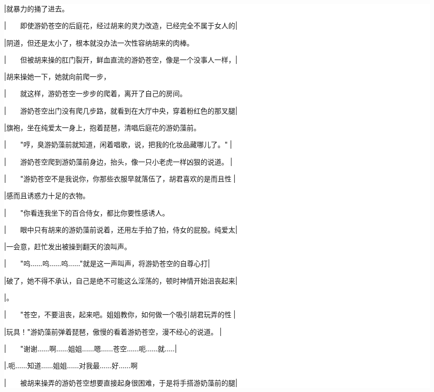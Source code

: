 |就暴力的捅了进去。

|　　即使游奶苍空的后庭花，经过胡来的灵力改造，已经完全不属于女人的|

|阴道，但还是太小了，根本就没办法一次性容纳胡来的肉棒。

|　　但被胡来操的肛门裂开，鲜血直流的游奶苍空，像是一个没事人一样，|

|胡来操她一下，她就向前爬一步，

|　　就这样，游奶苍空一步步的爬着，离开了自己的房间。

|　　游奶苍空出门没有爬几步路，就看到在大厅中央，穿着粉红色的那叉腿|

|旗袍，坐在纯爱太一身上，抱着琵琶，清唱后庭花的游奶藻前。

|　　"哼，臭游奶藻前就知道，闲着唱歌，说，把我的化妆品藏哪儿了。"  |

|　　游奶苍空爬到游奶藻前身边，抬头，像一只小老虎一样凶狠的说道。  |

|　　"游奶苍空不是我说你，你那些衣服早就落伍了，胡君喜欢的是而且性 |

|感而且诱惑力十足的衣物。

|　　"你看连我坐下的百合侍女，都比你要性感诱人。

|　　眼中只有胡来的游奶藻前说着，还用左手拍了拍，侍女的屁股。纯爱太|

|一会意，赶忙发出被操到翻天的浪叫声。

|　　"呜......呜......呜......"就是这一声叫声，将游奶苍空的自尊心打|

|破了，她不得不承认，自己是绝不可能这么淫荡的，顿时神情开始沮丧起来|

|。

|　　"苍空，不要沮丧，起来吧。姐姐教你，如何做一个吸引胡君玩弄的性 |

|玩具！"游奶藻前弹着琵琶，傲慢的看着游奶苍空，漫不经心的说道。     |

|　　"谢谢......啊......姐姐......嗯......苍空......呃......就.....|

|.呃......知道......姐姐......对我最......好......啊

|　　被胡来操弄的游奶苍空想要直接起身很困难，于是将手搭游奶藻前的腿|
